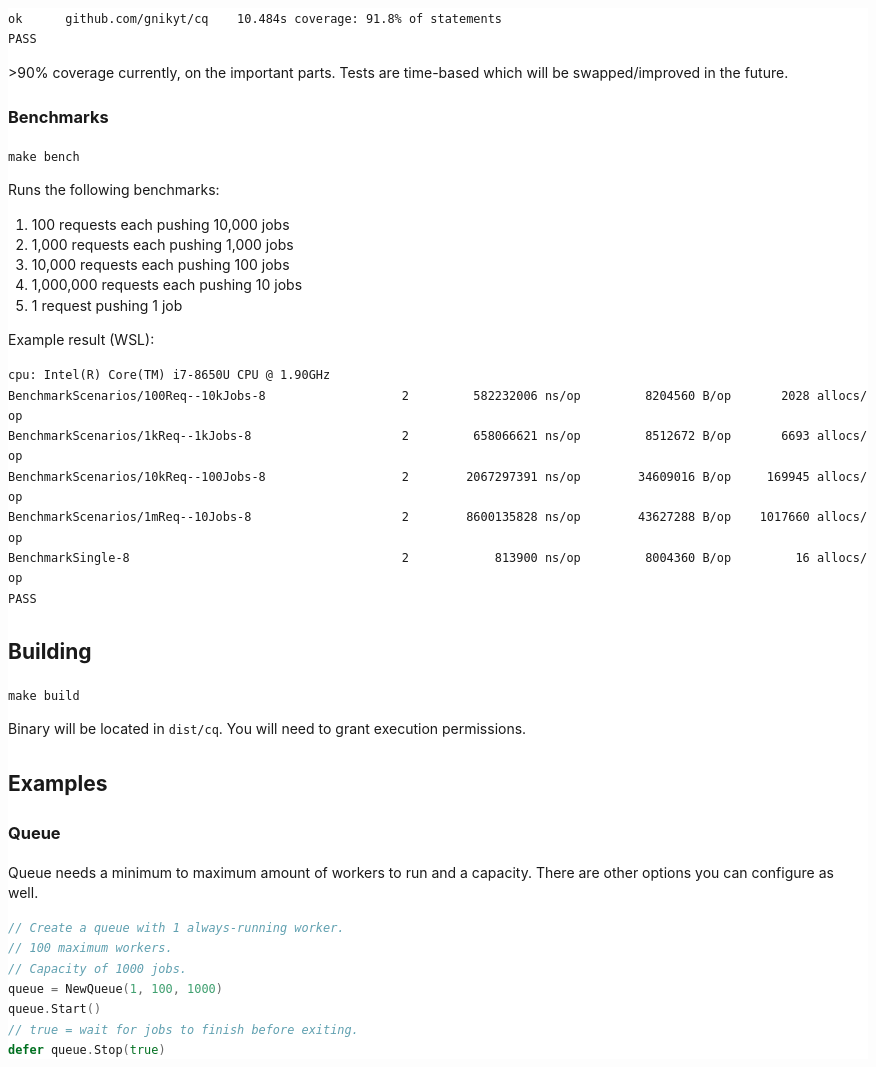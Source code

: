     ok      github.com/gnikyt/cq    10.484s coverage: 91.8% of statements
    PASS

\>90% coverage currently, on the important parts. Tests are time-based which will be swapped/improved in the future.

### Benchmarks

`make bench`

Runs the following benchmarks:

1. 100 requests each pushing 10,000 jobs
2. 1,000 requests each pushing 1,000 jobs
3. 10,000 requests each pushing 100 jobs
4. 1,000,000 requests each pushing 10 jobs
5. 1 request pushing 1 job

Example result (WSL):

    cpu: Intel(R) Core(TM) i7-8650U CPU @ 1.90GHz
    BenchmarkScenarios/100Req--10kJobs-8                   2         582232006 ns/op         8204560 B/op       2028 allocs/op
    BenchmarkScenarios/1kReq--1kJobs-8                     2         658066621 ns/op         8512672 B/op       6693 allocs/op
    BenchmarkScenarios/10kReq--100Jobs-8                   2        2067297391 ns/op        34609016 B/op     169945 allocs/op
    BenchmarkScenarios/1mReq--10Jobs-8                     2        8600135828 ns/op        43627288 B/op    1017660 allocs/op
    BenchmarkSingle-8                                      2            813900 ns/op         8004360 B/op         16 allocs/op
    PASS

## Building

`make build`

Binary will be located in `dist/cq`. You will need to grant execution permissions.

## Examples

### Queue

Queue needs a minimum to maximum amount of workers to run and a capacity. There are other options you can configure as well.

```go
// Create a queue with 1 always-running worker.
// 100 maximum workers.
// Capacity of 1000 jobs.
queue = NewQueue(1, 100, 1000)
queue.Start()
// true = wait for jobs to finish before exiting.
defer queue.Stop(true)
```
